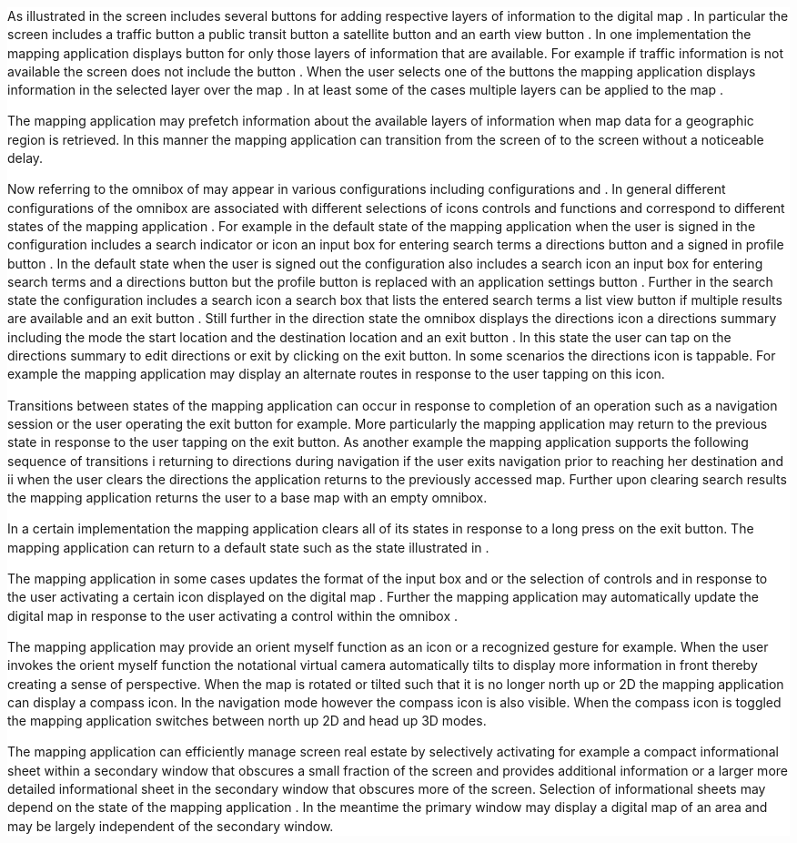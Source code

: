 As illustrated in the screen includes several buttons for adding respective layers of information to the digital map . In particular the screen includes a traffic button a public transit button a satellite button and an earth view button . In one implementation the mapping application displays button for only those layers of information that are available. For example if traffic information is not available the screen does not include the button . When the user selects one of the buttons the mapping application displays information in the selected layer over the map . In at least some of the cases multiple layers can be applied to the map .

The mapping application may prefetch information about the available layers of information when map data for a geographic region is retrieved. In this manner the mapping application can transition from the screen of to the screen without a noticeable delay.

Now referring to the omnibox of may appear in various configurations including configurations and . In general different configurations of the omnibox are associated with different selections of icons controls and functions and correspond to different states of the mapping application . For example in the default state of the mapping application when the user is signed in the configuration includes a search indicator or icon an input box for entering search terms a directions button and a signed in profile button . In the default state when the user is signed out the configuration also includes a search icon an input box for entering search terms and a directions button but the profile button is replaced with an application settings button . Further in the search state the configuration includes a search icon a search box that lists the entered search terms a list view button if multiple results are available and an exit button . Still further in the direction state the omnibox displays the directions icon a directions summary including the mode the start location and the destination location and an exit button . In this state the user can tap on the directions summary to edit directions or exit by clicking on the exit button. In some scenarios the directions icon is tappable. For example the mapping application may display an alternate routes in response to the user tapping on this icon.

Transitions between states of the mapping application can occur in response to completion of an operation such as a navigation session or the user operating the exit button for example. More particularly the mapping application may return to the previous state in response to the user tapping on the exit button. As another example the mapping application supports the following sequence of transitions i returning to directions during navigation if the user exits navigation prior to reaching her destination and ii when the user clears the directions the application returns to the previously accessed map. Further upon clearing search results the mapping application returns the user to a base map with an empty omnibox.

In a certain implementation the mapping application clears all of its states in response to a long press on the exit button. The mapping application can return to a default state such as the state illustrated in .

The mapping application in some cases updates the format of the input box and or the selection of controls and in response to the user activating a certain icon displayed on the digital map . Further the mapping application may automatically update the digital map in response to the user activating a control within the omnibox .

The mapping application may provide an orient myself function as an icon or a recognized gesture for example. When the user invokes the orient myself function the notational virtual camera automatically tilts to display more information in front thereby creating a sense of perspective. When the map is rotated or tilted such that it is no longer north up or 2D the mapping application can display a compass icon. In the navigation mode however the compass icon is also visible. When the compass icon is toggled the mapping application switches between north up 2D and head up 3D modes.

The mapping application can efficiently manage screen real estate by selectively activating for example a compact informational sheet within a secondary window that obscures a small fraction of the screen and provides additional information or a larger more detailed informational sheet in the secondary window that obscures more of the screen. Selection of informational sheets may depend on the state of the mapping application . In the meantime the primary window may display a digital map of an area and may be largely independent of the secondary window.
